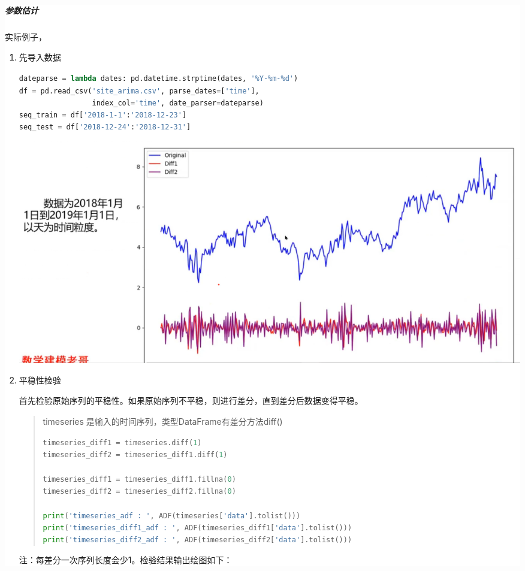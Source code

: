 ##### 参数估计

实际例子，

1. 先导入数据

   ```python
   dateparse = lambda dates: pd.datetime.strptime(dates, '%Y-%m-%d')
   df = pd.read_csv('site_arima.csv', parse_dates=['time'], 
                    index_col='time', date_parser=dateparse)
   seq_train = df['2018-1-1':'2018-12-23']
   seq_test = df['2018-12-24':'2018-12-31']
   ```

   ![1657898896175](1657898896175.png)

2. 平稳性检验

   首先检验原始序列的平稳性。如果原始序列不平稳，则进行差分，直到差分后数据变得平稳。

   > timeseries 是输入的时间序列，类型DataFrame有差分方法diff()
   > 
   > ```python
   > timeseries_diff1 = timeseries.diff(1)
   > timeseries_diff2 = timeseries_diff1.diff(1)
   > 
   > timeseries_diff1 = timeseries_diff1.fillna(0)
   > timeseries_diff2 = timeseries_diff2.fillna(0)
   > 
   > print('timeseries_adf : ', ADF(timeseries['data'].tolist()))
   > print('timeseries_diff1_adf : ', ADF(timeseries_diff1['data'].tolist()))
   > print('timeseries_diff2_adf : ', ADF(timeseries_diff2['data'].tolist()))
   > ```

   注：每差分一次序列长度会少1。检验结果输出绘图如下：

